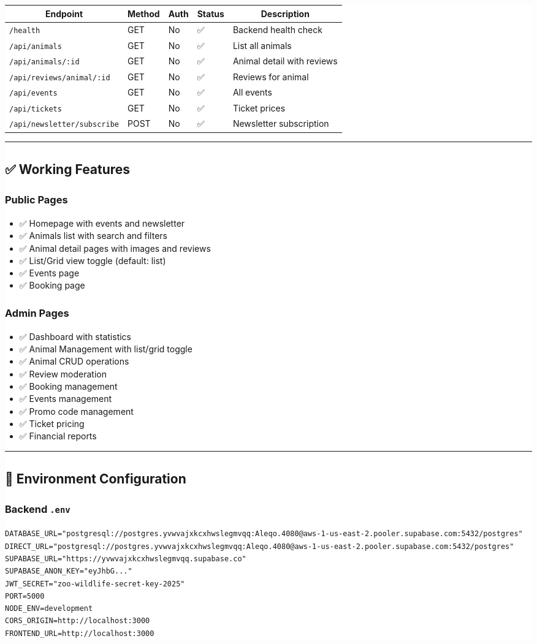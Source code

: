 | Endpoint | Method | Auth | Status | Description |
|----------|--------|------|--------|-------------|
| `/health` | GET | No | ✅ | Backend health check |
| `/api/animals` | GET | No | ✅ | List all animals |
| `/api/animals/:id` | GET | No | ✅ | Animal detail with reviews |
| `/api/reviews/animal/:id` | GET | No | ✅ | Reviews for animal |
| `/api/events` | GET | No | ✅ | All events |
| `/api/tickets` | GET | No | ✅ | Ticket prices |
| `/api/newsletter/subscribe` | POST | No | ✅ | Newsletter subscription |

---

## ✅ Working Features

### Public Pages
- ✅ Homepage with events and newsletter
- ✅ Animals list with search and filters
- ✅ Animal detail pages with images and reviews
- ✅ List/Grid view toggle (default: list)
- ✅ Events page
- ✅ Booking page

### Admin Pages
- ✅ Dashboard with statistics
- ✅ Animal Management with list/grid toggle
- ✅ Animal CRUD operations
- ✅ Review moderation
- ✅ Booking management
- ✅ Events management
- ✅ Promo code management
- ✅ Ticket pricing
- ✅ Financial reports

---

## 🔧 Environment Configuration

### Backend `.env`
```env
DATABASE_URL="postgresql://postgres.yvwvajxkcxhwslegmvqq:Aleqo.4080@aws-1-us-east-2.pooler.supabase.com:5432/postgres"
DIRECT_URL="postgresql://postgres.yvwvajxkcxhwslegmvqq:Aleqo.4080@aws-1-us-east-2.pooler.supabase.com:5432/postgres"
SUPABASE_URL="https://yvwvajxkcxhwslegmvqq.supabase.co"
SUPABASE_ANON_KEY="eyJhbG..."
JWT_SECRET="zoo-wildlife-secret-key-2025"
PORT=5000
NODE_ENV=development
CORS_ORIGIN=http://localhost:3000
FRONTEND_URL=http://localhost:3000
```
